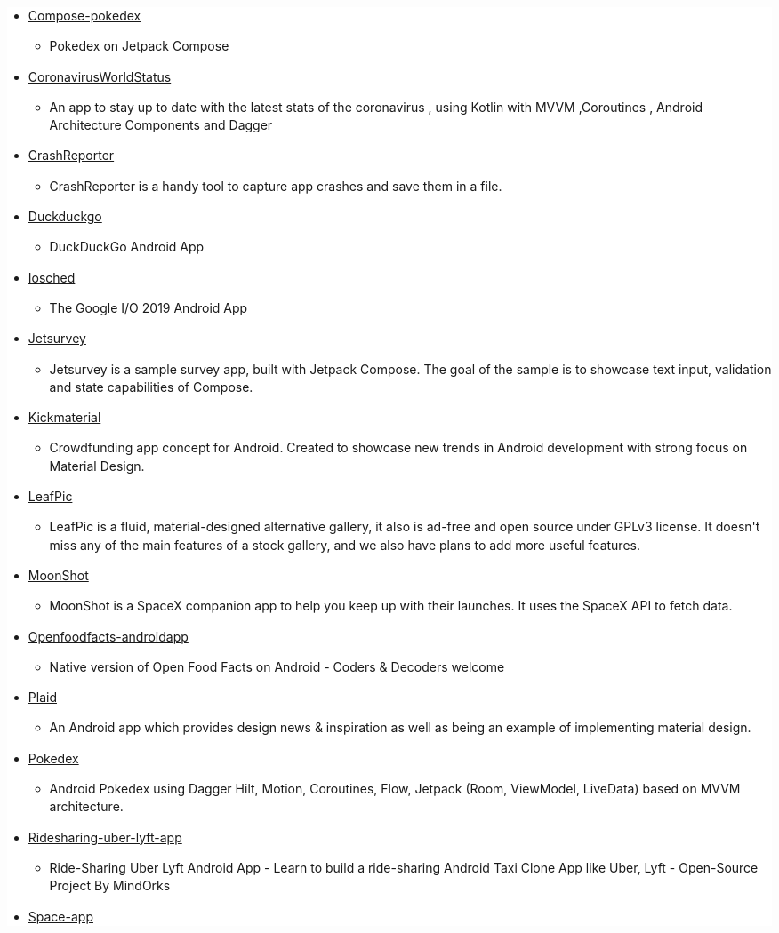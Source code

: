 - [Compose-pokedex](https://github.com/zsoltk/compose-pokedex)
    
    -  Pokedex on Jetpack Compose 
    
- [CoronavirusWorldStatus](https://github.com/HamdiBoumaiza/CoronavirusWorldStatus)
    
    - An app to stay up to date with the latest stats of the coronavirus , using Kotlin with MVVM ,Coroutines , Android Architecture Components and Dagger 
    
- [CrashReporter](https://github.com/MindorksOpenSource/CrashReporter)
    
    - CrashReporter is a handy tool to capture app crashes and save them in a file. 
    
- [Duckduckgo](https://github.com/duckduckgo/android)
    
    -  DuckDuckGo Android App 
    
- [Iosched](https://github.com/google/iosched)
    
    -  The Google I/O 2019 Android App 
    
- [Jetsurvey](https://github.com/android/compose-samples/tree/master/Jetsurvey)
    
    - Jetsurvey is a sample survey app, built with Jetpack Compose. The goal of the sample is to showcase text input, validation and state capabilities of Compose.
    
- [Kickmaterial](https://github.com/byoutline/kickmaterial)
    
    - Crowdfunding app concept for Android. Created to showcase new trends in Android development with strong focus on Material Design. 
    
- [LeafPic](https://github.com/HoraApps/LeafPic)
     
    - LeafPic is a fluid, material-designed alternative gallery, it also is ad-free and open source under GPLv3 license. It doesn't miss any of the main features of a stock gallery, and we also have plans to add more useful features. 
    
- [MoonShot](https://github.com/haroldadmin/MoonShot)
    
    - MoonShot is a SpaceX companion app to help you keep up with their launches. It uses the SpaceX API to fetch data.
    
- [Openfoodfacts-androidapp](https://github.com/openfoodfacts/openfoodfacts-androidapp)
    
    -  Native version of Open Food Facts on Android - Coders & Decoders welcome 
    
- [Plaid](https://github.com/nickbutcher/plaid)
    
    - An Android app which provides design news & inspiration as well as being an example of implementing material design. 
    
- [Pokedex](https://github.com/skydoves/Pokedex)
    
    - Android Pokedex using Dagger Hilt, Motion, Coroutines, Flow, Jetpack (Room, ViewModel, LiveData) based on MVVM architecture. 
    
- [Ridesharing-uber-lyft-app](https://github.com/MindorksOpenSource/ridesharing-uber-lyft-app)
    
    - Ride-Sharing Uber Lyft Android App - Learn to build a ride-sharing Android Taxi Clone App like Uber, Lyft - Open-Source Project By MindOrks 
    
- [Space-app](https://github.com/ValterKasper/space-app)
    